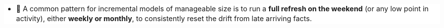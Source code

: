 - 📆 A common pattern for incremental models of manageable size is to run a **full refresh on the weekend** (or any low point in activity), either **weekly or monthly**, to consistently reset the drift from late arriving facts.
